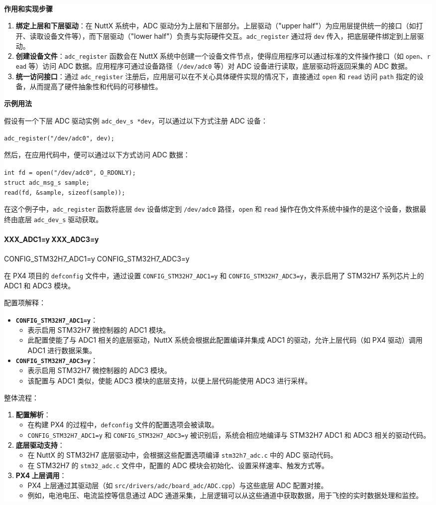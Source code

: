 **作用和实现步骤**

1. **绑定上层和下层驱动**：在 NuttX 系统中，ADC 驱动分为上层和下层部分。上层驱动（"upper half"）为应用层提供统一的接口（如打开、读取设备文件等），而下层驱动（"lower half"）负责与实际硬件交互。`adc_register` 通过将 `dev` 传入，把底层硬件绑定到上层驱动。
2. **创建设备文件**：`adc_register` 函数会在 NuttX 系统中创建一个设备文件节点，使得应用程序可以通过标准的文件操作接口（如 `open`、`read` 等）访问 ADC 数据。应用程序可通过设备路径（`/dev/adc0` 等）对 ADC 设备进行读取，底层驱动将返回采集的 ADC 数据。
3. **统一访问接口**：通过 `adc_register` 注册后，应用层可以在不关心具体硬件实现的情况下，直接通过 `open` 和 `read` 访问 `path` 指定的设备，从而提高了硬件抽象性和代码的可移植性。

**示例用法**

假设有一个下层 ADC 驱动实例 `adc_dev_s *dev`，可以通过以下方式注册 ADC 设备：

```
adc_register("/dev/adc0", dev);
```

然后，在应用代码中，便可以通过以下方式访问 ADC 数据：

```
int fd = open("/dev/adc0", O_RDONLY);
struct adc_msg_s sample;
read(fd, &sample, sizeof(sample));
```

在这个例子中，`adc_register` 函数将底层 `dev` 设备绑定到 `/dev/adc0` 路径，`open` 和 `read` 操作在伪文件系统中操作的是这个设备，数据最终由底层 `adc_dev_s` 驱动获取。





#### XXX_ADC1=y   XXX_ADC3=y

CONFIG_STM32H7_ADC1=y CONFIG_STM32H7_ADC3=y

在 PX4 项目的 `defconfig` 文件中，通过设置 `CONFIG_STM32H7_ADC1=y` 和 `CONFIG_STM32H7_ADC3=y`，表示启用了 STM32H7 系列芯片上的 ADC1 和 ADC3 模块。

配置项解释：

- **`CONFIG_STM32H7_ADC1=y`**：
  - 表示启用 STM32H7 微控制器的 ADC1 模块。
  - 此配置使能了与 ADC1 相关的底层驱动，NuttX 系统会根据此配置编译并集成 ADC1 的驱动，允许上层代码（如 PX4 驱动）调用 ADC1 进行数据采集。
- **`CONFIG_STM32H7_ADC3=y`**：
  - 表示启用 STM32H7 微控制器的 ADC3 模块。
  - 该配置与 ADC1 类似，使能 ADC3 模块的底层支持，以便上层代码能使用 ADC3 进行采样。

整体流程：

1. **配置解析**：
   - 在构建 PX4 的过程中，`defconfig` 文件的配置选项会被读取。
   - `CONFIG_STM32H7_ADC1=y` 和 `CONFIG_STM32H7_ADC3=y` 被识别后，系统会相应地编译与 STM32H7 ADC1 和 ADC3 相关的驱动代码。
2. **底层驱动支持**：
   - 在 NuttX 的 STM32H7 底层驱动中，会根据这些配置选项编译 `stm32h7_adc.c` 中的 ADC 驱动代码。
   - 在 STM32H7 的 `stm32_adc.c` 文件中，配置的 ADC 模块会初始化、设置采样速率、触发方式等。
3. **PX4 上层调用**：
   - PX4 上层通过其驱动层（如 `src/drivers/adc/board_adc/ADC.cpp`）与这些底层 ADC 配置对接。
   - 例如，电池电压、电流监控等信息通过 ADC 通道采集，上层逻辑可以从这些通道中获取数据，用于飞控的实时数据处理和监控。
